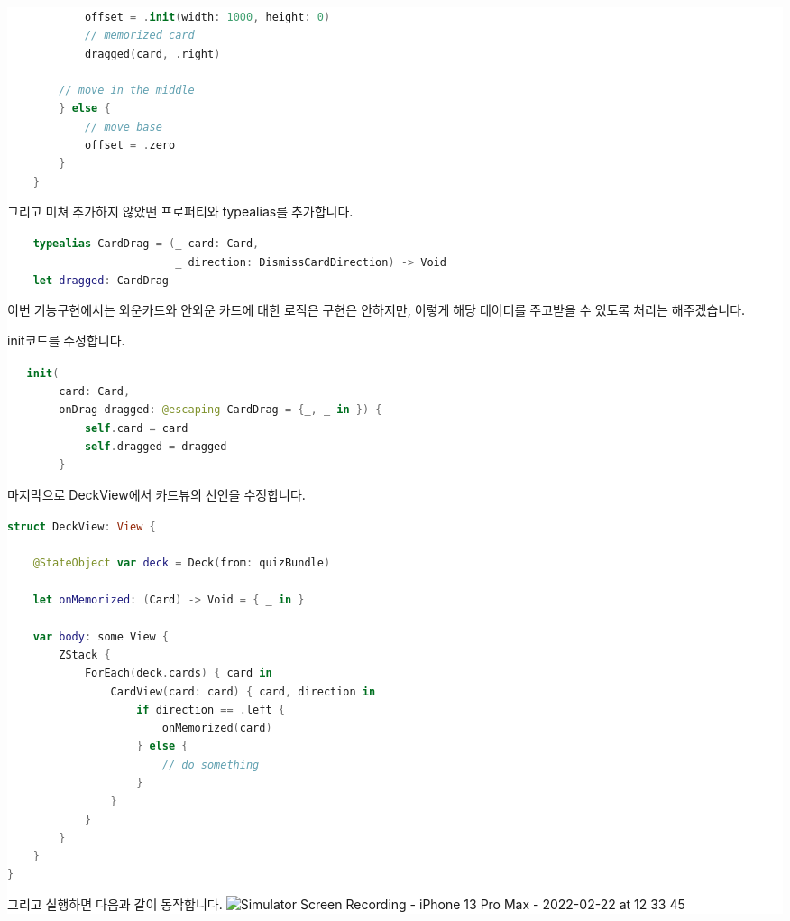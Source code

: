 ```swift
            offset = .init(width: 1000, height: 0)
            // memorized card
            dragged(card, .right)
        
        // move in the middle
        } else {
            // move base
            offset = .zero
        }
    }
```
그리고 미쳐 추가하지 않았떤 프로퍼티와 typealias를 추가합니다.

```swift
    typealias CardDrag = (_ card: Card,
                          _ direction: DismissCardDirection) -> Void
    let dragged: CardDrag
```
이번 기능구현에서는 외운카드와 안외운 카드에 대한 로직은 구현은 안하지만, 이렇게 해당 데이터를 주고받을 수 있도록 처리는 해주겠습니다.


init코드를 수정합니다.

```swift
   init(
        card: Card,
        onDrag dragged: @escaping CardDrag = {_, _ in }) {
            self.card = card
            self.dragged = dragged
        }
```
마지막으로 DeckView에서 카드뷰의 선언을 수정합니다.

```swift
struct DeckView: View {
    
    @StateObject var deck = Deck(from: quizBundle)
    
    let onMemorized: (Card) -> Void = { _ in }
    
    var body: some View {
        ZStack {
            ForEach(deck.cards) { card in
                CardView(card: card) { card, direction in
                    if direction == .left {
                        onMemorized(card)
                    } else {
                        // do something
                    }
                }
            }
        }
    }
}
```
그리고 실행하면 다음과 같이 동작합니다.
![Simulator Screen Recording - iPhone 13 Pro Max - 2022-02-22 at 12 33 45](https://user-images.githubusercontent.com/65879950/155059556-9ff87c38-e89d-4e28-be9d-1ef7b8443583.gif)

